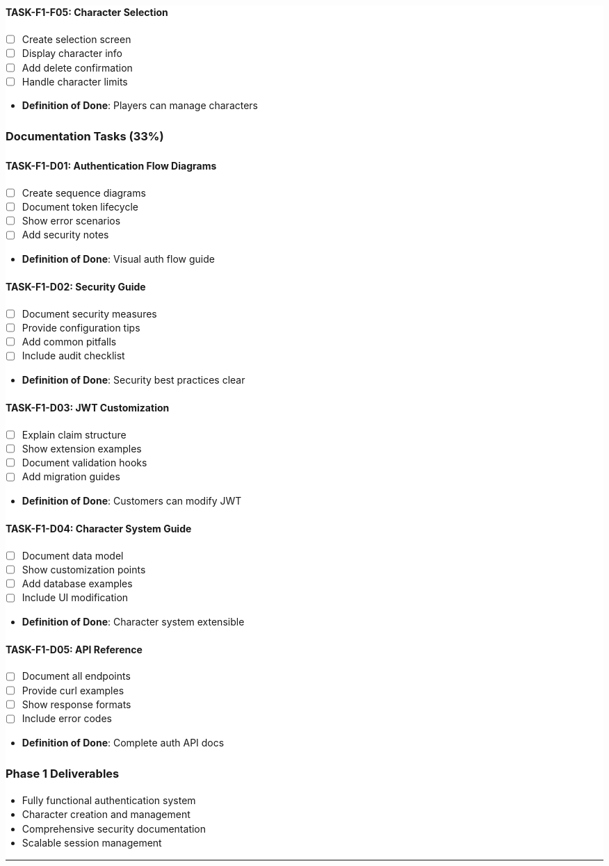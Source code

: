 #### TASK-F1-F05: Character Selection
- [ ] Create selection screen
- [ ] Display character info
- [ ] Add delete confirmation
- [ ] Handle character limits
- **Definition of Done**: Players can manage characters

### Documentation Tasks (33%)

#### TASK-F1-D01: Authentication Flow Diagrams
- [ ] Create sequence diagrams
- [ ] Document token lifecycle
- [ ] Show error scenarios
- [ ] Add security notes
- **Definition of Done**: Visual auth flow guide

#### TASK-F1-D02: Security Guide
- [ ] Document security measures
- [ ] Provide configuration tips
- [ ] Add common pitfalls
- [ ] Include audit checklist
- **Definition of Done**: Security best practices clear

#### TASK-F1-D03: JWT Customization
- [ ] Explain claim structure
- [ ] Show extension examples
- [ ] Document validation hooks
- [ ] Add migration guides
- **Definition of Done**: Customers can modify JWT

#### TASK-F1-D04: Character System Guide
- [ ] Document data model
- [ ] Show customization points
- [ ] Add database examples
- [ ] Include UI modification
- **Definition of Done**: Character system extensible

#### TASK-F1-D05: API Reference
- [ ] Document all endpoints
- [ ] Provide curl examples
- [ ] Show response formats
- [ ] Include error codes
- **Definition of Done**: Complete auth API docs

### Phase 1 Deliverables
- Fully functional authentication system
- Character creation and management
- Comprehensive security documentation
- Scalable session management

---
